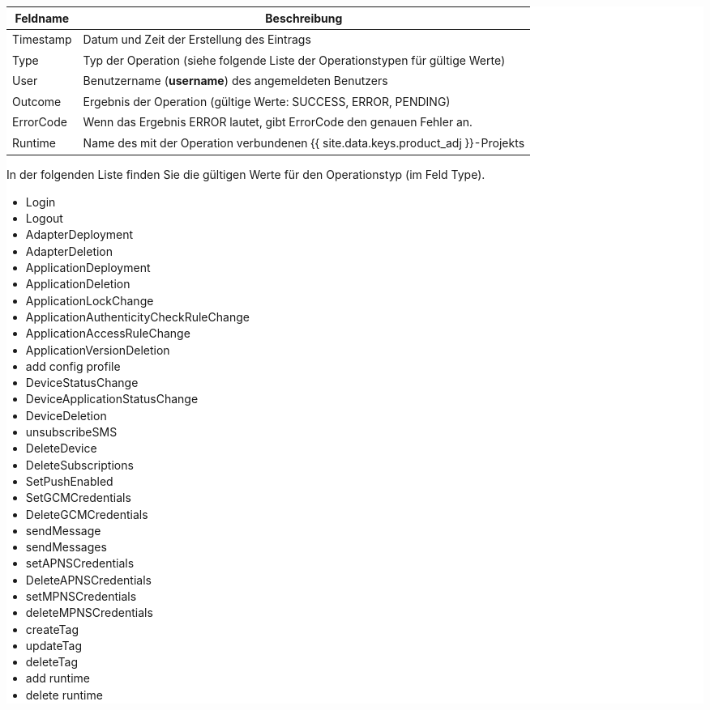 
| Feldname | Beschreibung |
|------------|-------------|
| Timestamp	 | Datum und Zeit der Erstellung des Eintrags |
| Type	     | Typ der Operation (siehe folgende Liste der Operationstypen für gültige Werte) |
| User	     | Benutzername (**username**) des angemeldeten Benutzers |
| Outcome	 | Ergebnis der Operation (gültige Werte: SUCCESS, ERROR, PENDING) |
| ErrorCode	 | Wenn das Ergebnis ERROR lautet, gibt ErrorCode den genauen Fehler an. |
| Runtime	 | Name des mit der Operation verbundenen {{ site.data.keys.product_adj }}-Projekts |

In der folgenden Liste finden Sie die gültigen Werte für
den Operationstyp (im Feld Type).

* Login
* Logout
* AdapterDeployment
* AdapterDeletion
* ApplicationDeployment
* ApplicationDeletion
* ApplicationLockChange
* ApplicationAuthenticityCheckRuleChange
* ApplicationAccessRuleChange
* ApplicationVersionDeletion
* add config profile
* DeviceStatusChange
* DeviceApplicationStatusChange
* DeviceDeletion
* unsubscribeSMS
* DeleteDevice
* DeleteSubscriptions
* SetPushEnabled
* SetGCMCredentials
* DeleteGCMCredentials
* sendMessage
* sendMessages
* setAPNSCredentials
* DeleteAPNSCredentials
* setMPNSCredentials
* deleteMPNSCredentials
* createTag
* updateTag
* deleteTag
* add runtime
* delete runtime
